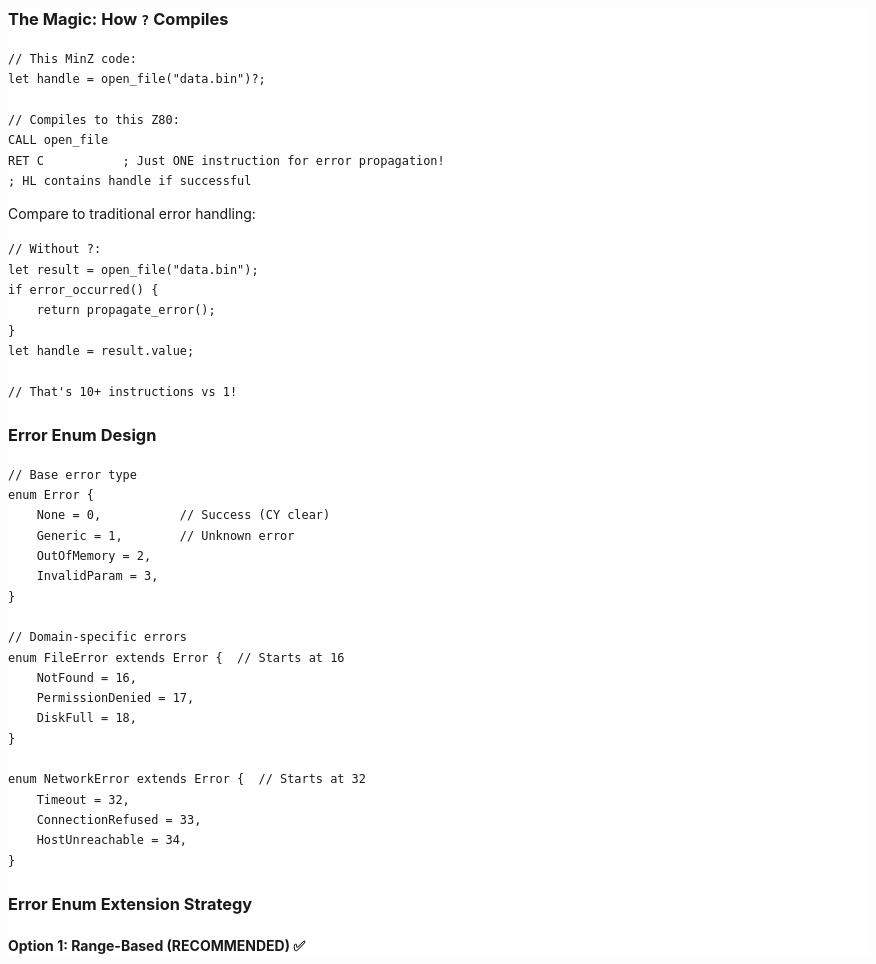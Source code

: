 
### The Magic: How `?` Compiles

```minz
// This MinZ code:
let handle = open_file("data.bin")?;

// Compiles to this Z80:
CALL open_file
RET C           ; Just ONE instruction for error propagation!
; HL contains handle if successful
```

Compare to traditional error handling:
```minz
// Without ?:
let result = open_file("data.bin");
if error_occurred() {
    return propagate_error();
}
let handle = result.value;

// That's 10+ instructions vs 1!
```

### Error Enum Design

```minz
// Base error type
enum Error {
    None = 0,           // Success (CY clear)
    Generic = 1,        // Unknown error
    OutOfMemory = 2,
    InvalidParam = 3,
}

// Domain-specific errors
enum FileError extends Error {  // Starts at 16
    NotFound = 16,
    PermissionDenied = 17,
    DiskFull = 18,
}

enum NetworkError extends Error {  // Starts at 32
    Timeout = 32,
    ConnectionRefused = 33,
    HostUnreachable = 34,
}
```

### Error Enum Extension Strategy

#### Option 1: Range-Based (RECOMMENDED) ✅
